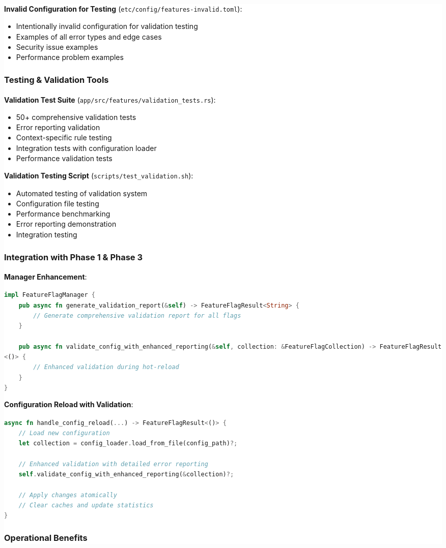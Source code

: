 **Invalid Configuration for Testing** (`etc/config/features-invalid.toml`):
- Intentionally invalid configuration for validation testing
- Examples of all error types and edge cases
- Security issue examples
- Performance problem examples

### Testing & Validation Tools

**Validation Test Suite** (`app/src/features/validation_tests.rs`):
- 50+ comprehensive validation tests
- Error reporting validation
- Context-specific rule testing
- Integration tests with configuration loader
- Performance validation tests

**Validation Testing Script** (`scripts/test_validation.sh`):
- Automated testing of validation system
- Configuration file testing
- Performance benchmarking
- Error reporting demonstration
- Integration testing

### Integration with Phase 1 & Phase 3

**Manager Enhancement**:
```rust
impl FeatureFlagManager {
    pub async fn generate_validation_report(&self) -> FeatureFlagResult<String> {
        // Generate comprehensive validation report for all flags
    }
    
    pub async fn validate_config_with_enhanced_reporting(&self, collection: &FeatureFlagCollection) -> FeatureFlagResult<()> {
        // Enhanced validation during hot-reload
    }
}
```

**Configuration Reload with Validation**:
```rust
async fn handle_config_reload(...) -> FeatureFlagResult<()> {
    // Load new configuration
    let collection = config_loader.load_from_file(config_path)?;
    
    // Enhanced validation with detailed error reporting
    self.validate_config_with_enhanced_reporting(&collection)?;
    
    // Apply changes atomically
    // Clear caches and update statistics
}
```

### Operational Benefits
